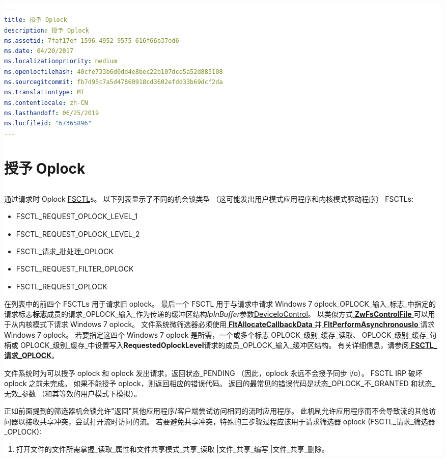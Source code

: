 ```yaml
---
title: 授予 Oplock
description: 授予 Oplock
ms.assetid: 7faf17ef-1596-4952-9575-616f66b37ed6
ms.date: 04/20/2017
ms.localizationpriority: medium
ms.openlocfilehash: 40cfe733b6d0dd4e8bec22b107dce5a52d885108
ms.sourcegitcommit: fb7d95c7a5d47860918cd3602efdd33b69dcf2da
ms.translationtype: MT
ms.contentlocale: zh-CN
ms.lasthandoff: 06/25/2019
ms.locfileid: "67365896"
---
```

# <a name="granting-oplocks"></a>授予 Oplock


## <span id="ddk_network_redirector_design_and_performance_if"></span><span id="DDK_NETWORK_REDIRECTOR_DESIGN_AND_PERFORMANCE_IF"></span>


通过请求时 Oplock [FSCTL](https://go.microsoft.com/fwlink/p/?linkid=124238)s。 以下列表显示了不同的机会锁类型 （这可能发出用户模式应用程序和内核模式驱动程序） FSCTLs:

-   FSCTL\_REQUEST\_OPLOCK\_LEVEL\_1

-   FSCTL\_REQUEST\_OPLOCK\_LEVEL\_2

-   FSCTL\_请求\_批处理\_OPLOCK

-   FSCTL\_REQUEST\_FILTER\_OPLOCK

-   FSCTL\_REQUEST\_OPLOCK

在列表中的前四个 FSCTLs 用于请求旧 oplock。 最后一个 FSCTL 用于与请求中请求 Windows 7 oplock\_OPLOCK\_输入\_标志\_中指定的请求标志**标志**成员的请求\_OPLOCK\_输入\_作为传递的缓冲区结构*lpInBuffer*参数[DeviceIoControl](https://go.microsoft.com/fwlink/p/?linkid=124239)。 以类似方式[ **ZwFsControlFile** ](https://msdn.microsoft.com/library/windows/hardware/ff566462)可以用于从内核模式下请求 Windows 7 oplock。 文件系统微筛选器必须使用[ **FltAllocateCallbackData** ](https://docs.microsoft.com/windows-hardware/drivers/ddi/content/fltkernel/nf-fltkernel-fltallocatecallbackdata)并[ **FltPerformAsynchronousIo** ](https://docs.microsoft.com/windows-hardware/drivers/ddi/content/fltkernel/nf-fltkernel-fltperformasynchronousio)请求 Windows 7 oplock。 若要指定这四个 Windows 7 oplock 是所需，一个或多个标志 OPLOCK\_级别\_缓存\_读取、 OPLOCK\_级别\_缓存\_句柄或 OPLOCK\_级别\_缓存\_中设置写入**RequestedOplockLevel**请求的成员\_OPLOCK\_输入\_缓冲区结构。 有关详细信息，请参阅[ **FSCTL\_请求\_OPLOCK**](https://docs.microsoft.com/windows-hardware/drivers/ifs/fsctl-request-oplock)。

文件系统时为可以授予 oplock 和 oplock 发出请求，返回状态\_PENDING （因此，oplock 永远不会授予同步 i/o）。 FSCTL IRP 破坏 oplock 之前未完成。 如果不能授予 oplock，则返回相应的错误代码。 返回的最常见的错误代码是状态\_OPLOCK\_不\_GRANTED 和状态\_无效\_参数 （和其等效的用户模式下模拟）。

正如前面提到的筛选器机会锁允许"返回"其他应用程序/客户端尝试访问相同的流时应用程序。 此机制允许应用程序而不会导致流的其他访问器以接收共享冲突，尝试打开流时访问的流。 若要避免共享冲突，特殊的三步骤过程应该用于请求筛选器 oplock (FSCTL\_请求\_筛选器\_OPLOCK):

1.  打开文件的文件所需掌握\_读取\_属性和文件共享模式\_共享\_读取 |文件\_共享\_编写 |文件\_共享\_删除。
